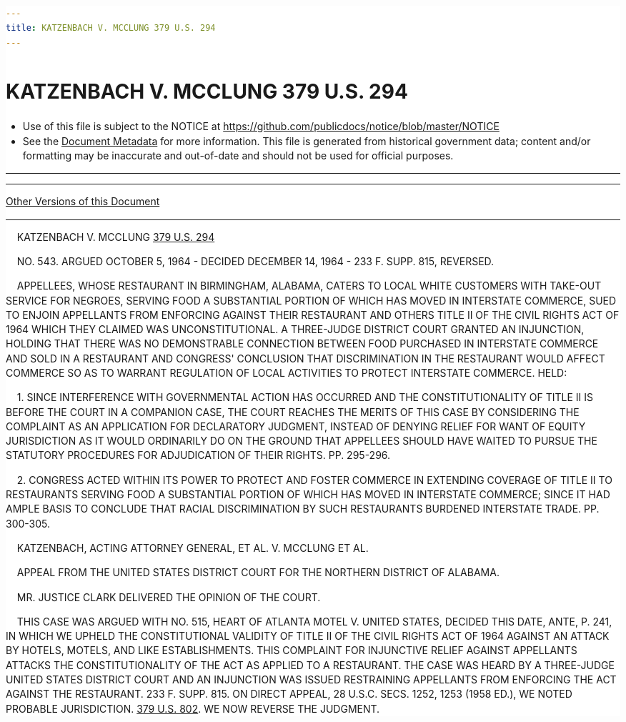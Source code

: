 ```yaml
---
title: KATZENBACH V. MCCLUNG 379 U.S. 294
---
```


# KATZENBACH V. MCCLUNG 379 U.S. 294

* Use of this file is subject to the NOTICE at https://github.com/publicdocs/notice/blob/master/NOTICE
* See the [Document Metadata](../../../index.md) for more information.
  This file is generated from historical government data; content and/or formatting may be inaccurate and out-of-date and should not be used for official purposes.

----------
----------

[Other Versions of this Document](https://publicdocs.github.io/go/links?ns=uslm-x&ref=%2Fus%2Fcourts%2Fscotus%2FusReporter%2F379%2F294)

----------

    KATZENBACH V. MCCLUNG [379 U.S. 294][/us/courts/scotus/usReporter/379/294]

    NO. 543.  ARGUED OCTOBER 5, 1964 - DECIDED DECEMBER 14, 1964 - 233 F. SUPP. 815, REVERSED.

    APPELLEES, WHOSE RESTAURANT IN BIRMINGHAM, ALABAMA, CATERS TO LOCAL WHITE CUSTOMERS WITH TAKE-OUT SERVICE FOR NEGROES, SERVING FOOD A SUBSTANTIAL PORTION OF WHICH HAS MOVED IN INTERSTATE COMMERCE, SUED TO ENJOIN APPELLANTS FROM ENFORCING AGAINST THEIR RESTAURANT AND OTHERS TITLE II OF THE CIVIL RIGHTS ACT OF 1964 WHICH THEY CLAIMED WAS UNCONSTITUTIONAL.  A THREE-JUDGE DISTRICT COURT GRANTED AN INJUNCTION, HOLDING THAT THERE WAS NO DEMONSTRABLE CONNECTION BETWEEN FOOD PURCHASED IN INTERSTATE COMMERCE AND SOLD IN A RESTAURANT AND CONGRESS' CONCLUSION THAT DISCRIMINATION IN THE RESTAURANT WOULD AFFECT COMMERCE SO AS TO WARRANT REGULATION OF LOCAL ACTIVITIES TO PROTECT INTERSTATE COMMERCE.  HELD:

    1.  SINCE INTERFERENCE WITH GOVERNMENTAL ACTION HAS OCCURRED AND THE CONSTITUTIONALITY OF TITLE II IS BEFORE THE COURT IN A COMPANION CASE, THE COURT REACHES THE MERITS OF THIS CASE BY CONSIDERING THE COMPLAINT AS AN APPLICATION FOR DECLARATORY JUDGMENT, INSTEAD OF DENYING RELIEF FOR WANT OF EQUITY JURISDICTION AS IT WOULD ORDINARILY DO ON THE GROUND THAT APPELLEES SHOULD HAVE WAITED TO PURSUE THE STATUTORY PROCEDURES FOR ADJUDICATION OF THEIR RIGHTS.  PP. 295-296.

    2.  CONGRESS ACTED WITHIN ITS POWER TO PROTECT AND FOSTER COMMERCE IN EXTENDING COVERAGE OF TITLE II TO RESTAURANTS SERVING FOOD A SUBSTANTIAL PORTION OF WHICH HAS MOVED IN INTERSTATE COMMERCE; SINCE IT HAD AMPLE BASIS TO CONCLUDE THAT RACIAL DISCRIMINATION BY SUCH RESTAURANTS BURDENED INTERSTATE TRADE.  PP. 300-305.

    KATZENBACH, ACTING ATTORNEY GENERAL, ET AL. V. MCCLUNG ET AL.

    APPEAL FROM THE UNITED STATES DISTRICT COURT FOR THE NORTHERN DISTRICT OF ALABAMA.

    MR. JUSTICE CLARK DELIVERED THE OPINION OF THE COURT.

    THIS CASE WAS ARGUED WITH NO. 515, HEART OF ATLANTA MOTEL V. UNITED STATES, DECIDED THIS DATE, ANTE, P. 241, IN WHICH WE UPHELD THE CONSTITUTIONAL VALIDITY OF TITLE II OF THE CIVIL RIGHTS ACT OF 1964 AGAINST AN ATTACK BY HOTELS, MOTELS, AND LIKE ESTABLISHMENTS.  THIS COMPLAINT FOR INJUNCTIVE RELIEF AGAINST APPELLANTS ATTACKS THE CONSTITUTIONALITY OF THE ACT AS APPLIED TO A RESTAURANT.  THE CASE WAS HEARD BY A THREE-JUDGE UNITED STATES DISTRICT COURT AND AN INJUNCTION WAS ISSUED RESTRAINING APPELLANTS FROM ENFORCING THE ACT AGAINST THE RESTAURANT.  233 F. SUPP. 815.  ON DIRECT APPEAL, 28 U.S.C. SECS. 1252, 1253 (1958 ED.), WE NOTED PROBABLE JURISDICTION.  [379 U.S. 802][/us/courts/scotus/usReporter/379/802].  WE NOW REVERSE THE JUDGMENT.


[/us/courts/scotus/usReporter/379/294]: https://publicdocs.github.io/go/links?ns=uslm-x&ref=%2Fus%2Fcourts%2Fscotus%2FusReporter%2F379%2F294
[/us/courts/scotus/usReporter/379/802]: https://publicdocs.github.io/go/links?ns=uslm-x&ref=%2Fus%2Fcourts%2Fscotus%2FusReporter%2F379%2F802
[/us/usc/t28/s1252]: https://publicdocs.github.io/go/links?ns=uslm&ref=%2Fus%2Fusc%2Ft28%2Fs1252
[/us/usc/t28a/s5178]: https://publicdocs.github.io/go/links?ns=uslm&ref=%2Fus%2Fusc%2Ft28a%2Fs5178
[/us/courts/scotus/usReporter/317/111]: https://publicdocs.github.io/go/links?ns=uslm-x&ref=%2Fus%2Fcourts%2Fscotus%2FusReporter%2F317%2F111
[/us/courts/scotus/usReporter/322/643]: https://publicdocs.github.io/go/links?ns=uslm-x&ref=%2Fus%2Fcourts%2Fscotus%2FusReporter%2F322%2F643
[/us/courts/scotus/usReporter/305/197]: https://publicdocs.github.io/go/links?ns=uslm-x&ref=%2Fus%2Fcourts%2Fscotus%2FusReporter%2F305%2F197
[/us/courts/scotus/usReporter/315/110]: https://publicdocs.github.io/go/links?ns=uslm-x&ref=%2Fus%2Fcourts%2Fscotus%2FusReporter%2F315%2F110
[/us/courts/scotus/usReporter/312/100]: https://publicdocs.github.io/go/links?ns=uslm-x&ref=%2Fus%2Fcourts%2Fscotus%2FusReporter%2F312%2F100
[/us/courts/scotus/usReporter/312/100]: https://publicdocs.github.io/go/links?ns=uslm-x&ref=%2Fus%2Fcourts%2Fscotus%2FusReporter%2F312%2F100
[/us/courts/scotus/usReporter/304/144]: https://publicdocs.github.io/go/links?ns=uslm-x&ref=%2Fus%2Fcourts%2Fscotus%2FusReporter%2F304%2F144
[/us/courts/scotus/usReporter/109/3]: https://publicdocs.github.io/go/links?ns=uslm-x&ref=%2Fus%2Fcourts%2Fscotus%2FusReporter%2F109%2F3
[/us/stat/52/1060]: https://publicdocs.github.io/go/links?ns=uslm&ref=%2Fus%2Fstat%2F52%2F1060
[/us/usc/t29/s201]: https://publicdocs.github.io/go/links?ns=uslm&ref=%2Fus%2Fusc%2Ft29%2Fs201
[/us/stat/49/449]: https://publicdocs.github.io/go/links?ns=uslm&ref=%2Fus%2Fstat%2F49%2F449
[/us/usc/t29/s151]: https://publicdocs.github.io/go/links?ns=uslm&ref=%2Fus%2Fusc%2Ft29%2Fs151